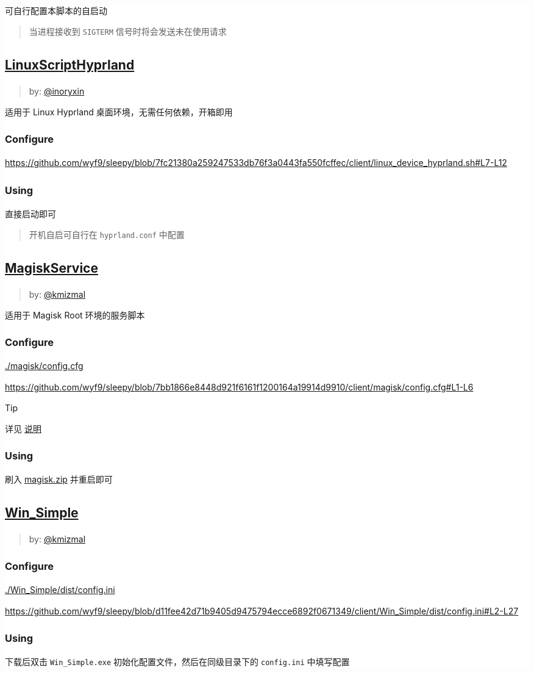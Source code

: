 可自行配置本脚本的自启动

> 当进程接收到 `SIGTERM` 信号时将会发送未在使用请求

## [LinuxScriptHyprland](./linux_device_hyprland.sh)

> by: [@inoryxin](https://github.com/inoryxin)

适用于 Linux Hyprland 桌面环境，无需任何依赖，开箱即用

### Configure

https://github.com/wyf9/sleepy/blob/7fc21380a259247533db76f3a0443fa550fcffec/client/linux_device_hyprland.sh#L7-L12

### Using

直接启动即可

> 开机自启可自行在 `hyprland.conf` 中配置

## [MagiskService](./magisk/service.sh)

> by: [@kmizmal](https://github.com/kmizmal)

适用于 Magisk Root 环境的服务脚本

### Configure

[./magisk/config.cfg](./magisk/config.cfg)

https://github.com/wyf9/sleepy/blob/7bb1866e8448d921f6161f1200164a19914d9910/client/magisk/config.cfg#L1-L6

> [!TIP]
> 详见 [说明](./magisk/README.md)

### Using

刷入 [magisk.zip](./magisk/magisk.zip) 并重启即可

## [Win_Simple](./Win_Simple/dist/Win_Simple.exe)

> by: [@kmizmal](https://github.com/kmizmal)

### Configure

[./Win_Simple/dist/config.ini](./Win_Simple/dist/config.ini)

https://github.com/wyf9/sleepy/blob/d11fee42d71b9405d9475794ecce6892f0671349/client/Win_Simple/dist/config.ini#L2-L27

### Using

下载后双击 `Win_Simple.exe` 初始化配置文件，然后在同级目录下的 `config.ini` 中填写配置
